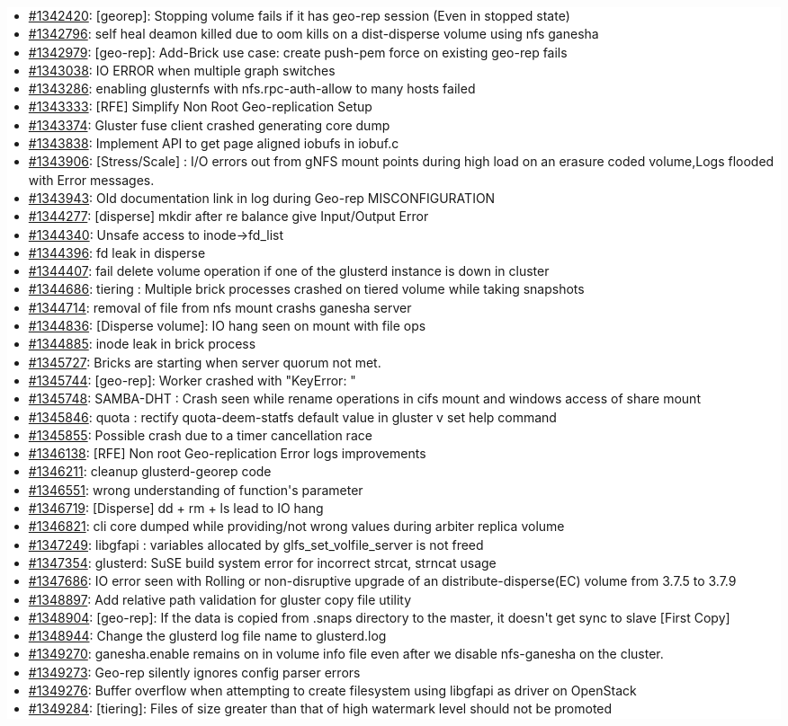 - [#1342420](https://bugzilla.redhat.com/1342420): [georep]: Stopping volume fails if it has geo-rep session (Even in stopped state)
- [#1342796](https://bugzilla.redhat.com/1342796): self heal deamon killed due to oom kills on a dist-disperse volume using nfs ganesha
- [#1342979](https://bugzilla.redhat.com/1342979): [geo-rep]: Add-Brick use case: create push-pem force on existing geo-rep fails
- [#1343038](https://bugzilla.redhat.com/1343038): IO ERROR when multiple graph switches
- [#1343286](https://bugzilla.redhat.com/1343286): enabling glusternfs with nfs.rpc-auth-allow to many hosts failed
- [#1343333](https://bugzilla.redhat.com/1343333): [RFE] Simplify Non Root Geo-replication Setup
- [#1343374](https://bugzilla.redhat.com/1343374): Gluster fuse client crashed generating core dump
- [#1343838](https://bugzilla.redhat.com/1343838): Implement API to get page aligned iobufs in iobuf.c
- [#1343906](https://bugzilla.redhat.com/1343906): [Stress/Scale] : I/O errors out from gNFS mount points during high load on an erasure coded volume,Logs flooded with Error messages.
- [#1343943](https://bugzilla.redhat.com/1343943): Old documentation link in log during Geo-rep MISCONFIGURATION
- [#1344277](https://bugzilla.redhat.com/1344277): [disperse] mkdir after re balance give Input/Output Error
- [#1344340](https://bugzilla.redhat.com/1344340): Unsafe access to inode->fd_list
- [#1344396](https://bugzilla.redhat.com/1344396): fd leak in disperse
- [#1344407](https://bugzilla.redhat.com/1344407): fail delete volume operation if one of the glusterd instance is down in cluster
- [#1344686](https://bugzilla.redhat.com/1344686): tiering : Multiple brick processes crashed on tiered volume while taking snapshots
- [#1344714](https://bugzilla.redhat.com/1344714): removal of file from nfs mount crashs ganesha server
- [#1344836](https://bugzilla.redhat.com/1344836): [Disperse volume]: IO hang seen on mount with file ops
- [#1344885](https://bugzilla.redhat.com/1344885): inode leak in brick process
- [#1345727](https://bugzilla.redhat.com/1345727): Bricks are starting when server quorum not met.
- [#1345744](https://bugzilla.redhat.com/1345744): [geo-rep]: Worker crashed with "KeyError: "
- [#1345748](https://bugzilla.redhat.com/1345748): SAMBA-DHT : Crash seen while rename operations in cifs mount and windows access of share mount
- [#1345846](https://bugzilla.redhat.com/1345846): quota : rectify quota-deem-statfs default value in gluster v set help command
- [#1345855](https://bugzilla.redhat.com/1345855): Possible crash due to a timer cancellation race
- [#1346138](https://bugzilla.redhat.com/1346138): [RFE] Non root Geo-replication Error logs improvements
- [#1346211](https://bugzilla.redhat.com/1346211): cleanup glusterd-georep code
- [#1346551](https://bugzilla.redhat.com/1346551): wrong understanding of function's parameter
- [#1346719](https://bugzilla.redhat.com/1346719): [Disperse] dd + rm + ls lead to IO hang
- [#1346821](https://bugzilla.redhat.com/1346821): cli  core dumped while providing/not wrong values during arbiter replica volume
- [#1347249](https://bugzilla.redhat.com/1347249): libgfapi : variables allocated by glfs_set_volfile_server is not freed
- [#1347354](https://bugzilla.redhat.com/1347354): glusterd: SuSE build system error for incorrect strcat, strncat usage
- [#1347686](https://bugzilla.redhat.com/1347686): IO error seen with Rolling or non-disruptive upgrade of an distribute-disperse(EC) volume from 3.7.5 to 3.7.9
- [#1348897](https://bugzilla.redhat.com/1348897): Add relative path validation for gluster copy file utility
- [#1348904](https://bugzilla.redhat.com/1348904): [geo-rep]: If the data is copied from .snaps directory to the master, it doesn't get sync to slave [First Copy]
- [#1348944](https://bugzilla.redhat.com/1348944): Change the glusterd log file name to glusterd.log
- [#1349270](https://bugzilla.redhat.com/1349270): ganesha.enable remains on in volume info file even after we disable nfs-ganesha on the cluster.
- [#1349273](https://bugzilla.redhat.com/1349273): Geo-rep silently ignores config parser errors
- [#1349276](https://bugzilla.redhat.com/1349276): Buffer overflow when attempting to create filesystem using libgfapi as driver on OpenStack
- [#1349284](https://bugzilla.redhat.com/1349284): [tiering]: Files of size greater than that of high watermark level should not be promoted